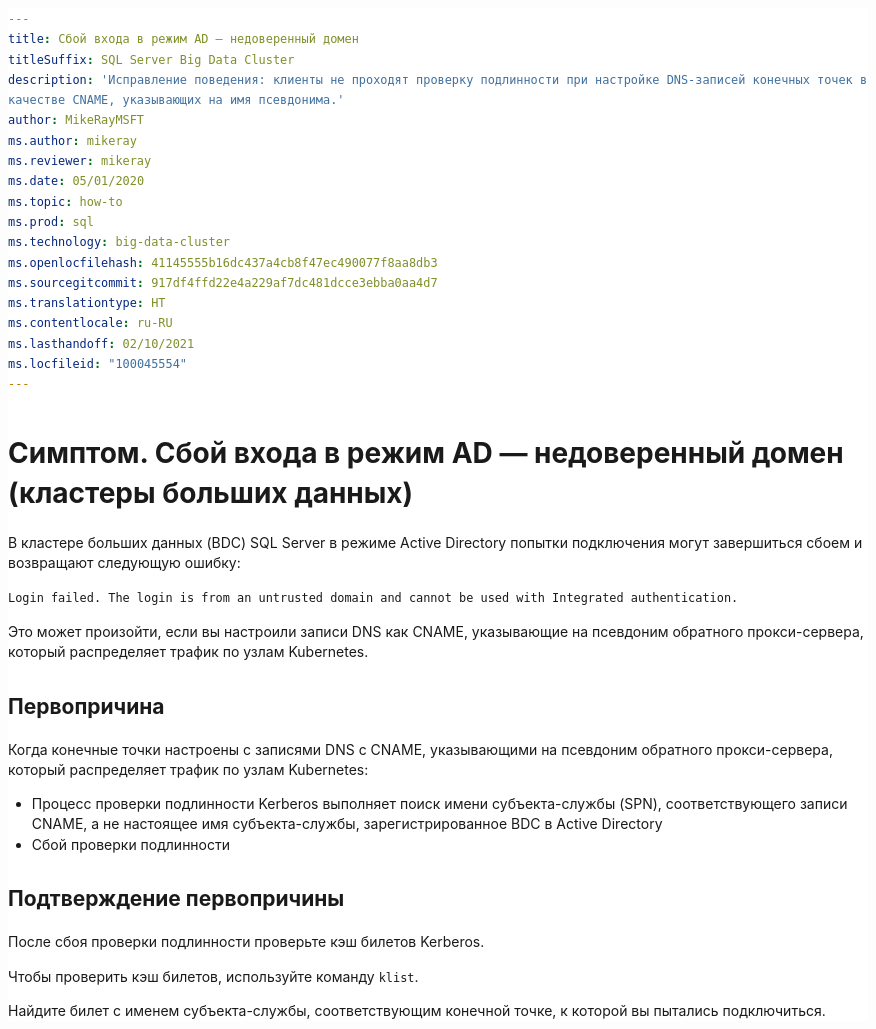 ```yaml
---
title: Сбой входа в режим AD — недоверенный домен
titleSuffix: SQL Server Big Data Cluster
description: 'Исправление поведения: клиенты не проходят проверку подлинности при настройке DNS-записей конечных точек в качестве CNAME, указывающих на имя псевдонима.'
author: MikeRayMSFT
ms.author: mikeray
ms.reviewer: mikeray
ms.date: 05/01/2020
ms.topic: how-to
ms.prod: sql
ms.technology: big-data-cluster
ms.openlocfilehash: 41145555b16dc437a4cb8f47ec490077f8aa8db3
ms.sourcegitcommit: 917df4ffd22e4a229af7dc481dcce3ebba0aa4d7
ms.translationtype: HT
ms.contentlocale: ru-RU
ms.lasthandoff: 02/10/2021
ms.locfileid: "100045554"
---
```

# <a name="symptom-ad-mode-login-fails---untrusted-domain-big-data-clusters"></a>Симптом. Сбой входа в режим AD — недоверенный домен (кластеры больших данных)

В кластере больших данных (BDC) SQL Server в режиме Active Directory попытки подключения могут завершиться сбоем и возвращают следующую ошибку:

`Login failed. The login is from an untrusted domain and cannot be used with Integrated authentication.`

Это может произойти, если вы настроили записи DNS как CNAME, указывающие на псевдоним обратного прокси-сервера, который распределяет трафик по узлам Kubernetes.

## <a name="root-cause"></a>Первопричина

Когда конечные точки настроены с записями DNS с CNAME, указывающими на псевдоним обратного прокси-сервера, который распределяет трафик по узлам Kubernetes:

- Процесс проверки подлинности Kerberos выполняет поиск имени субъекта-службы (SPN), соответствующего записи CNAME, а не настоящее имя субъекта-службы, зарегистрированное BDC в Active Directory
- Сбой проверки подлинности 

## <a name="confirm-root-cause"></a>Подтверждение первопричины

После сбоя проверки подлинности проверьте кэш билетов Kerberos. 

Чтобы проверить кэш билетов, используйте команду `klist`. 

Найдите билет с именем субъекта-службы, соответствующим конечной точке, к которой вы пытались подключиться.
